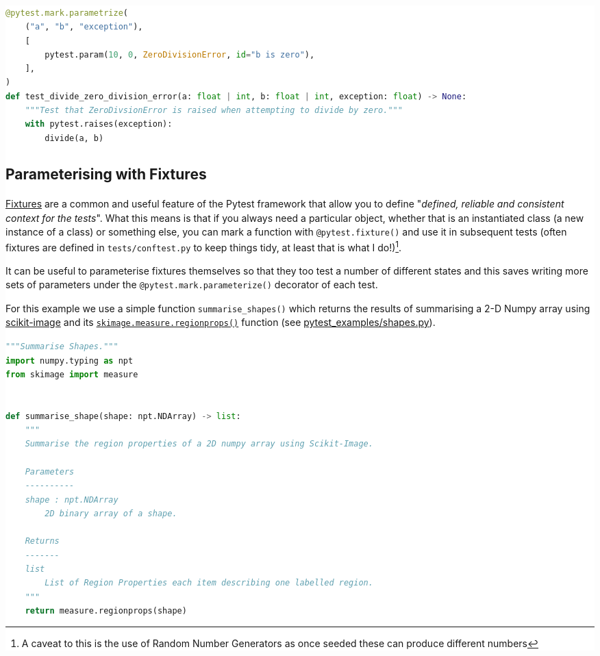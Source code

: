 ```python
@pytest.mark.parametrize(
    ("a", "b", "exception"),
    [
        pytest.param(10, 0, ZeroDivisionError, id="b is zero"),
    ],
)
def test_divide_zero_division_error(a: float | int, b: float | int, exception: float) -> None:
    """Test that ZeroDivsionError is raised when attempting to divide by zero."""
    with pytest.raises(exception):
        divide(a, b)
```

## Parameterising with Fixtures

[Fixtures](https://docs.pytest.org/en/stable/explanation/fixtures.html) are a common and useful feature of the Pytest
framework that allow you to define "_defined, reliable and consistent context for the tests_". What this means is that
if you always need a particular object, whether that is an instantiated class (a new instance of a class) or something
else, you can mark a function with `@pytest.fixture()` and use it in subsequent tests (often fixtures are defined in
`tests/conftest.py` to keep things tidy, at least that is what I do!)[^1].

It can be useful to parameterise fixtures themselves so that they too test a number of different states and this saves
writing more sets of parameters under the `@pytest.mark.parameterize()` decorator of each test.

For this example we use a simple function `summarise_shapes()` which returns the results of summarising a 2-D Numpy
array using [scikit-image](https://scikit-image.org) and its
[`skimage.measure.regionprops()`](https://scikit-image.org/docs/stable/api/skimage.measure.html#skimage.measure.regionprops)
function (see
[pytest_examples/shapes.py](https://github.com/ns-rse/pytest-examples/blob/main/pytest_examples/shapes.py)).

```python
"""Summarise Shapes."""
import numpy.typing as npt
from skimage import measure


def summarise_shape(shape: npt.NDArray) -> list:
    """
    Summarise the region properties of a 2D numpy array using Scikit-Image.

    Parameters
    ----------
    shape : npt.NDArray
        2D binary array of a shape.

    Returns
    -------
    list
        List of Region Properties each item describing one labelled region.
    """
    return measure.regionprops(shape)

```


[^1]: A caveat to this is the use of Random Number Generators as once seeded these can produce different numbers